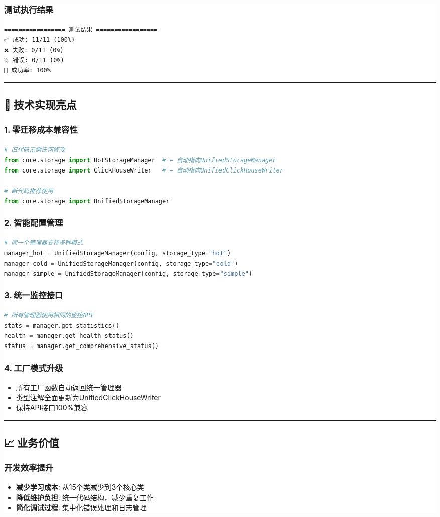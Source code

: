 ### 测试执行结果
```
================= 测试结果 =================
✅ 成功: 11/11 (100%)
❌ 失败: 0/11 (0%)
💥 错误: 0/11 (0%)
🎯 成功率: 100%
```

---

## 🔧 技术实现亮点

### 1. 零迁移成本兼容性
```python
# 旧代码无需任何修改
from core.storage import HotStorageManager  # ← 自动指向UnifiedStorageManager
from core.storage import ClickHouseWriter   # ← 自动指向UnifiedClickHouseWriter

# 新代码推荐使用
from core.storage import UnifiedStorageManager
```

### 2. 智能配置管理
```python
# 同一个管理器支持多种模式
manager_hot = UnifiedStorageManager(config, storage_type="hot")
manager_cold = UnifiedStorageManager(config, storage_type="cold")
manager_simple = UnifiedStorageManager(config, storage_type="simple")
```

### 3. 统一监控接口
```python
# 所有管理器使用相同的监控API
stats = manager.get_statistics()
health = manager.get_health_status()
status = manager.get_comprehensive_status()
```

### 4. 工厂模式升级
- 所有工厂函数自动返回统一管理器
- 类型注解全面更新为UnifiedClickHouseWriter
- 保持API接口100%兼容

---

## 📈 业务价值

### 开发效率提升
- **减少学习成本**: 从15个类减少到3个核心类
- **降低维护负担**: 统一代码结构，减少重复工作
- **简化调试过程**: 集中化错误处理和日志管理
